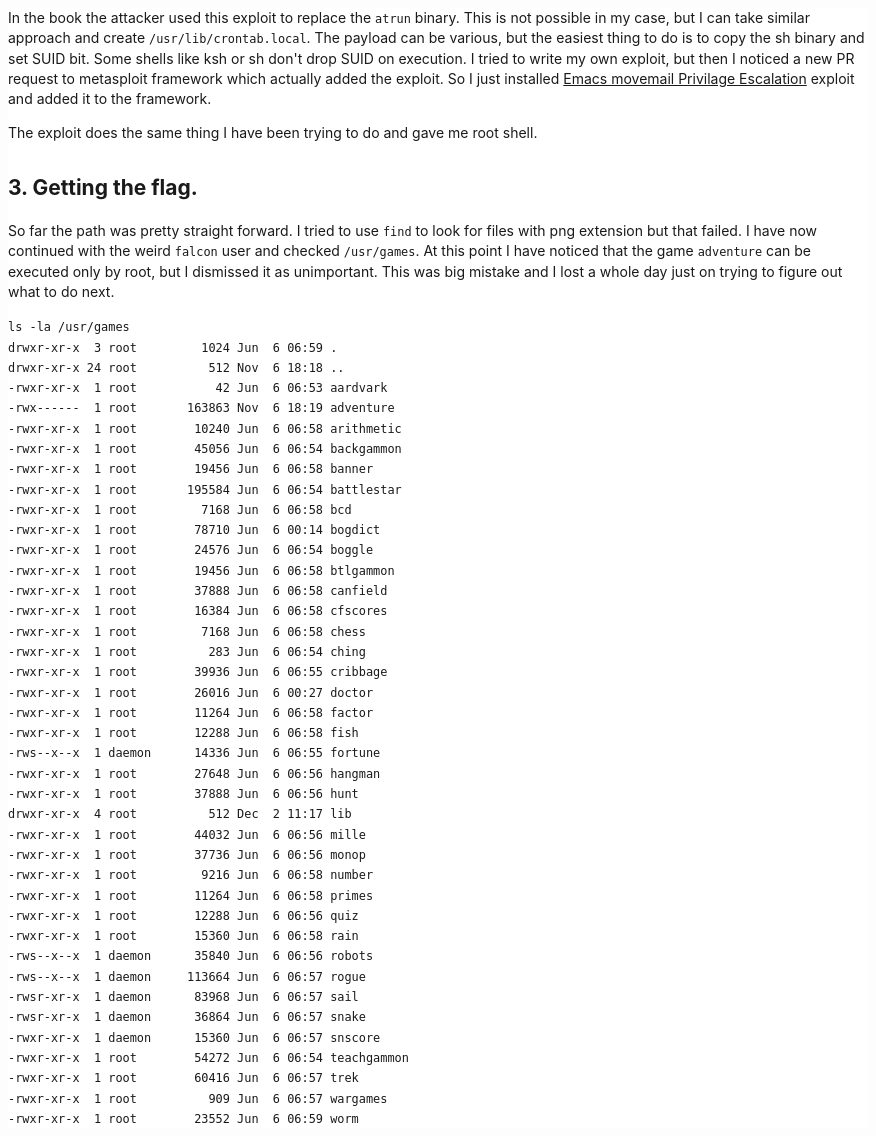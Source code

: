 In the book the attacker used this exploit to replace the `atrun` binary. This is not possible in my case, but I can take
similar approach and create `/usr/lib/crontab.local`. The payload can be various, but the easiest thing to do is to copy
the sh binary and set SUID bit. Some shells like ksh or sh don't drop SUID on execution. I tried to write my own exploit, but then
I noticed a new PR request to metasploit framework which actually added the exploit. So I just installed
[Emacs movemail Privilage Escalation](https://www.rapid7.com/db/modules/exploit/unix/local/emacs_movemail) exploit and added
it to the framework.

The exploit does the same thing I have been trying to do and gave me root shell.

## 3. Getting the flag.
So far the path was pretty straight forward. I tried to use `find` to look for files with png extension but that failed.
I have now continued with the weird `falcon` user and checked `/usr/games`. At this point I have noticed that the game
`adventure` can be executed only by root, but I dismissed it as unimportant. This was big mistake and I lost a whole
day just on trying to figure out what to do next.

```
ls -la /usr/games
drwxr-xr-x  3 root         1024 Jun  6 06:59 .
drwxr-xr-x 24 root          512 Nov  6 18:18 ..
-rwxr-xr-x  1 root           42 Jun  6 06:53 aardvark
-rwx------  1 root       163863 Nov  6 18:19 adventure
-rwxr-xr-x  1 root        10240 Jun  6 06:58 arithmetic
-rwxr-xr-x  1 root        45056 Jun  6 06:54 backgammon
-rwxr-xr-x  1 root        19456 Jun  6 06:58 banner
-rwxr-xr-x  1 root       195584 Jun  6 06:54 battlestar
-rwxr-xr-x  1 root         7168 Jun  6 06:58 bcd
-rwxr-xr-x  1 root        78710 Jun  6 00:14 bogdict
-rwxr-xr-x  1 root        24576 Jun  6 06:54 boggle
-rwxr-xr-x  1 root        19456 Jun  6 06:58 btlgammon
-rwxr-xr-x  1 root        37888 Jun  6 06:58 canfield
-rwxr-xr-x  1 root        16384 Jun  6 06:58 cfscores
-rwxr-xr-x  1 root         7168 Jun  6 06:58 chess
-rwxr-xr-x  1 root          283 Jun  6 06:54 ching
-rwxr-xr-x  1 root        39936 Jun  6 06:55 cribbage
-rwxr-xr-x  1 root        26016 Jun  6 00:27 doctor
-rwxr-xr-x  1 root        11264 Jun  6 06:58 factor
-rwxr-xr-x  1 root        12288 Jun  6 06:58 fish
-rws--x--x  1 daemon      14336 Jun  6 06:55 fortune
-rwxr-xr-x  1 root        27648 Jun  6 06:56 hangman
-rwxr-xr-x  1 root        37888 Jun  6 06:56 hunt
drwxr-xr-x  4 root          512 Dec  2 11:17 lib
-rwxr-xr-x  1 root        44032 Jun  6 06:56 mille
-rwxr-xr-x  1 root        37736 Jun  6 06:56 monop
-rwxr-xr-x  1 root         9216 Jun  6 06:58 number
-rwxr-xr-x  1 root        11264 Jun  6 06:58 primes
-rwxr-xr-x  1 root        12288 Jun  6 06:56 quiz
-rwxr-xr-x  1 root        15360 Jun  6 06:58 rain
-rws--x--x  1 daemon      35840 Jun  6 06:56 robots
-rws--x--x  1 daemon     113664 Jun  6 06:57 rogue
-rwsr-xr-x  1 daemon      83968 Jun  6 06:57 sail
-rwsr-xr-x  1 daemon      36864 Jun  6 06:57 snake
-rwxr-xr-x  1 daemon      15360 Jun  6 06:57 snscore
-rwxr-xr-x  1 root        54272 Jun  6 06:54 teachgammon
-rwxr-xr-x  1 root        60416 Jun  6 06:57 trek
-rwxr-xr-x  1 root          909 Jun  6 06:57 wargames
-rwxr-xr-x  1 root        23552 Jun  6 06:59 worm
```